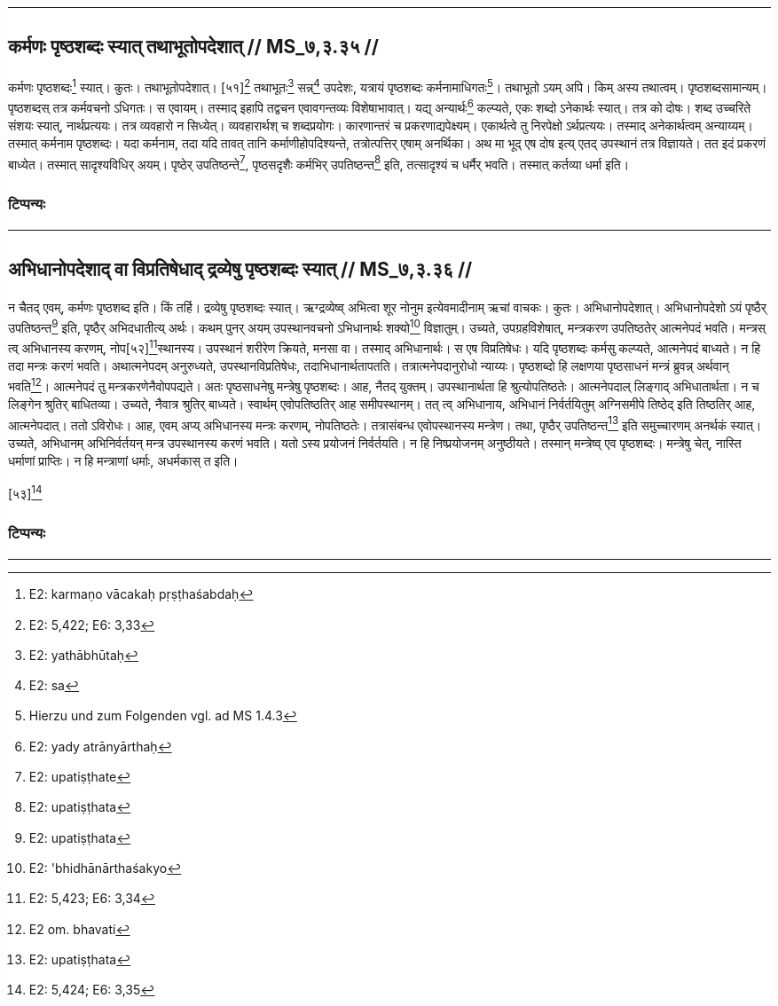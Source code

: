 [^7/233]: Vgl. Tāṇḍ. Br. 14.9.7 vairūpapṛṣṭham

[^7/234]: Vgl. Tāṇḍ. Br. 12.10.10: vairājaḥ pṛṣṭhaḥ

[^7/235]: E2: upatiṣṭhata

____________________________________________


## कर्मणः पृष्ठशब्दः स्यात् तथाभूतोपदेशात् // MS_७,३.३५ //

कर्मणः पृष्ठशब्दः[^7/236] स्यात्। कुतः। तथाभूतोपदेशात्। [५१][^7/237] तथाभूतः[^7/238] सन्न्[^7/239] उपदेशः, यत्रायं पृष्ठशब्दः कर्मनामाधिगतः[^7/240]। तथाभूतो ऽयम् अपि। किम् अस्य तथात्वम्। पृष्ठशब्दसामान्यम्। पृष्ठशब्दस् तत्र कर्मवचनो ऽधिगतः। स एवायम्। तस्माद् इहापि तद्वचन एवावगन्तव्यः विशेषाभावात्। यद्य् अन्यार्थः[^7/241] कल्प्यते, एकः शब्दो ऽनेकार्थः स्यात्। तत्र को दोषः। शब्द उच्चरिते संशयः स्यात्, नार्थप्रत्ययः। तत्र व्यवहारो न सिध्येत्। व्यवहारार्थश् च शब्दप्रयोगः। कारणान्तरं च प्रकरणाद्यपेक्ष्यम्। एकार्थत्वे तु निरपेक्षो ऽर्थप्रत्ययः। तस्माद् अनेकार्थत्वम् अन्याय्यम्। तस्मात् कर्मनाम पृष्ठशब्दः। यदा कर्मनाम, तदा यदि तावत् तानि कर्माणीहोपदिश्यन्ते, तत्रोत्पत्तिर् एषाम् अनर्थिका। अथ मा भूद् एष दोष इत्य् एतद् उपस्थानं तत्र विज्ञायते। तत इदं प्रकरणं बाध्येत। तस्मात् सादृश्यविधिर् अयम्। पृष्ठेर् उपतिष्ठन्ते[^7/242], पृष्ठसदृशैः कर्मभिर् उपतिष्ठन्त[^7/243] इति, तत्सादृश्यं च धर्मैर् भवति। तस्मात् कर्तव्या धर्मा इति।

### टिप्पन्यः

[^7/236]: E2: karmaṇo vācakaḥ pṛṣṭhaśabdaḥ

[^7/237]: E2: 5,422; E6: 3,33

[^7/238]: E2: yathābhūtaḥ

[^7/239]: E2: sa

[^7/240]: Hierzu und zum Folgenden vgl. ad MS 1.4.3

[^7/241]: E2: yady atrānyārthaḥ

[^7/242]: E2: upatiṣṭhate

[^7/243]: E2: upatiṣṭhata

____________________________________________


## अभिधानोपदेशाद् वा विप्रतिषेधाद् द्रव्येषु पृष्ठशब्दः स्यात् // MS_७,३.३६ //

न चैतद् एवम्, कर्मणः पृष्ठशब्द इति। किं तर्हि। द्रव्येषु पृष्ठशब्दः स्यात्। ऋग्द्रव्येष्व् अभित्वा शूर नोनुम इत्येवमादीनाम् ऋचां वाचकः। कुतः। अभिधानोपदेशात्। अभिधानोपदेशो ऽयं पृष्ठैर् उपतिष्ठन्त[^7/244] इति, पृष्ठैर् अभिदधातीत्य् अर्थः। कथम् पुनर् अयम् उपस्थानवचनो ऽभिधानार्थः शक्यो[^7/245] विज्ञातुम्। उच्यते, उपग्रहविशेषात्, मन्त्रकरण उपतिष्ठतेर् आत्मनेपदं भवति। मन्त्रस् त्व् अभिधानस्य करणम्, नोप[५२][^7/246]स्थानस्य। उपस्थानं शरीरेण क्रियते, मनसा वा। तस्माद् अभिधानार्थः। स एष विप्रतिषेधः। यदि पृष्ठशब्दः कर्मसु कल्प्यते, आत्मनेपदं बाध्यते। न हि तदा मन्त्रः करणं भवति। अथात्मनेपदम् अनुरुध्यते, उपस्थानविप्रतिषेधः, तदाभिधानार्थतापतति। तत्रात्मनेपदानुरोधो न्याय्यः। पृष्ठशब्दो हि लक्षणया पृष्ठसाधनं मन्त्रं ब्रुवन्न् अर्थवान् भवति[^7/247]। आत्मनेपदं तु मन्त्रकरणेनैवोपपद्यते। अतः पृष्ठसाधनेषु मन्त्रेषु पृष्ठशब्दः।
आह, नैतद् युक्तम्। उपस्थानार्थता हि श्रुत्योपतिष्ठतेः। आत्मनेपदाल् लिङ्गाद् अभिधातार्थता। न च लिङ्गेन श्रुतिर् बाधितव्या। उच्यते, नैवात्र श्रुतिर् बाध्यते। स्वार्थम् एवोपतिष्ठतिर् आह समीपस्थानम्। तत् त्व् अभिधानाय, अभिधानं निर्वर्तयितुम् अग्निसमीपे तिष्ठेद् इति तिष्ठतिर् आह, आत्मनेपदात्। ततो ऽविरोधः।
आह, एवम् अप्य् अभिधानस्य मन्त्रः करणम्, नोपतिष्ठतेः। तत्रासंबन्ध एवोपस्थानस्य मन्त्रेण। तथा, पृष्ठैर् उपतिष्ठन्त[^7/248] इति समुच्चारणम् अनर्थकं स्यात्। उच्यते, अभिधानम् अभिनिर्वर्तयन् मन्त्र उपस्थानस्य करणं भवति। यतो ऽस्य प्रयोजनं निर्वर्तयति। न हि निष्प्रयोजनम् अनुष्ठीयते। तस्मान् मन्त्रेष्व् एव पृष्ठशब्दः। मन्त्रेषु चेत्, नास्ति धर्माणां प्राप्तिः। न हि मन्त्राणां धर्माः, अधर्मकास् त इति।

[५३][^7/249]

### टिप्पन्यः

[^7/244]: E2: upatiṣṭhata

[^7/245]: E2: 'bhidhānārthaśakyo

[^7/246]: E2: 5,423; E6: 3,34

[^7/247]: E2 om. bhavati

[^7/248]: E2: upatiṣṭhata

[^7/249]: E2: 5,424; E6: 3,35

____________________________________________



[^7/133]: Ad MS 2.3.24
[^7/134]: Vgl. Tāṇḍ. Br. 25.4.1
[^7/135]: E2: 5,403; E6: 3,13
[^7/136]: E2: api śakṣyati
[^7/137]: E2: 5,404; E6: 3,14
[^7/138]: Tait. Br. 2.1.5.7
[^7/139]: Bharadvāja ŚS. 1.5.2
[^7/140]: E2: juhoti, etasmin kāle juhotīty evaṃ pratyakṣād
[^7/141]: Mait. S. 4.7.7
[^7/142]: Tait. S. 5.4.9
[^7/143]: Mait. S. 1.8.7
[^7/144]: E2: 5,405; E6: 3,22
[^7/145]: ṚV 3.26.1
[^7/146]: Tāṇḍ. Br. 4.2.1
[^7/147]: prakaraṇāntare prayojanānyatvam, MS 2.3.24
[^7/148]: E2: eva
[^7/149]: E2: pravartante
[^7/150]: Tait. S. 7.4.6
[^7/151]: Tait. S. 7.2.5
[^7/152]: E2: vidhir veti
[^7/153]: E2: 5,406; E6: 3,23
[^7/154]: E1 hat jyotiṣṭomapūrvakatvāt in Klammern
[^7/155]: E2: 'narthakaḥ
[^7/156]: Tait. Br. 1.2.2.3
[^7/157]: E2: ātideśiko
[^7/158]: Tait. Br. 1.2.2.3
[^7/159]: E2: 5,407; E6: 3,36
[^7/160]: E2 om. pṛṣṭhaṃ
[^7/161]: E2: 'bhyupagato bhavati
[^7/162]: E1 hat sarvapṛṣṭho bhavati in Klammern
[^7/163]: Tait. S. 3.7.1
[^7/164]: E1 hat arthaśūnyaḥ in Klammern
[^7/165]: E2: vidhārayati
[^7/166]: E2: 5,408; E6: 3,24
[^7/167]: Tait. Br. 1.6.5.5; Mait.S. 4.5.9
[^7/168]: Tait. S. 7.2.10
[^7/169]: MS 7.3.1
[^7/170]: Tait. S. 7.2.10
[^7/171]: E2: 5,409; E6: 3,25
[^7/172]: E2: nirjñātāvabhṛthatvasya vā padārthasya darśapūrṇamāsasaṃbandha
[^7/173]: Āpast.ŚS 8.7.17
[^7/174]: E2: 5,410; E6: 3,25
[^7/175]: E2: 5,410; E6: 3,40
[^7/176]: Tait. S. 6.2.1
[^7/177]: E2: avihitadharmake
[^7/178]: E2: dharmāṇāṃ grāhaka
[^7/179]: uktaṃ kriyābhidhānam, vgl. MS 7.3.1
[^7/180]: E2: ity atra
[^7/181]: E2,6: viṣṇudevatāṃ
[^7/182]: E2: 5,411; E6: 3,27
[^7/183]: Mait. S. 3.9.5 (15)
[^7/184]: Tait. Br. 3.7.5.10
[^7/185]: Tait. S. 6.3.3
[^7/186]: ŚPBr. 11.5.3.2,5,8
[^7/187]: E2: saumikaṃ tu praṇayanam avācyaṃ
[^7/188]: E1 hat dārśapaurṇamāsikam in Klammern
[^7/189]: E2: 5,412; E6: 3,28
[^7/190]: E2: śunāsīrīya
[^7/191]: E2: caitat
[^7/192]: E2: eva
[^7/193]: MS 7.3.19
[^7/194]: E2: 5,415; E6: 3,28
[^7/195]: E2: śunāsīrīya
[^7/196]: E2: caite
[^7/197]: E2 om. ca
[^7/198]: ŚPBr. 11.5.2.3,5
[^7/199]: E2: 5,416; E6: 3,29
[^7/200]: E2,6: 'nārabhyavādapratiṣedhaḥ
[^7/201]: Maitr. S. 1.10.13
[^7/202]: E2 om. cāturbhāsyānāṃ vā prakaraṇam
[^7/203]: E2: 5,416; E6: 3,30
[^7/204]: Tait. S. 7.3.10
[^7/205]: Tāṇḍ. Br. 4.5.5; Tait. Br. 1.2.2.1
[^7/206]: Tait. Br. 1.2.2.3,4
[^7/207]: Mait. S. 1.10.7
[^7/208]: Āpast.Ś.S. 6.30.1
[^7/209]: MS 7.3.17
[^7/210]: E2,6: svarasāmānāv
[^7/211]: Tāṇḍ. Br. 4.5.14
[^7/212]: E2: 5,417; E6: 3,30
[^7/213]: E2: 'hutaḥ
[^7/214]: ŚPBr. 2.4.3.9
[^7/215]: Tait. S. 1.8.19
[^7/216]: MS 8.1.2
[^7/217]: Tait. Br. 1.1.6.11
[^7/218]: E2: 5,418; E6: 3,31
[^7/219]: E2: athocyeta
[^7/220]: E2: akṛtinimittatāṃ
[^7/221]: E2: yad evaṃ
[^7/222]: E2: 5,419; E6: 3,31
[^7/223]: Tāṇḍ. Br. 21.2.9
[^7/224]: E2,6: atra
[^7/225]: E2: upavidheyaḥ
[^7/226]: E2: laukikaḥ syāt. kutaḥ sarvārthatvāt. laukikaḥ sarvārthaḥ. na tasya kāryaṃ kiṃcin nirdiṣṭam. ato yad yad agninā kartavyaṃ dṛṣṭam adṛṣṭaṃ vā tat tad upādīyamānam aviruddham. tasmāl laukikaḥ syāt. atha yad uktam
[^7/227]: E2: 5,420; E6: 3,32
[^7/228]: Tait. S. 6.3.1
[^7/229]: E2: nirvartayatīti
[^7/230]: E2: 5,421; E6: 3,33
[^7/231]: E1 hat yūpasaṃskārāṇām in Klammern
[^7/232]: Tait. S. 5.5.8; auch ŚBh ad MS 7.3.35, 36